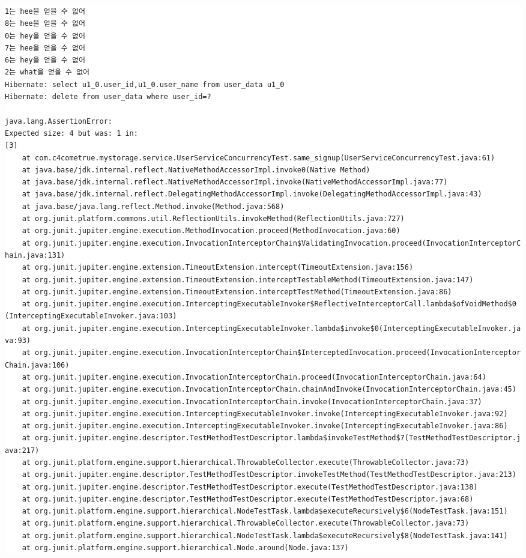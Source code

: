 ```
1는 hee을 얻을 수 없어
8는 hee을 얻을 수 없어
0는 hey을 얻을 수 없어
7는 hee을 얻을 수 없어
6는 hey을 얻을 수 없어
2는 what을 얻을 수 없어
Hibernate: select u1_0.user_id,u1_0.user_name from user_data u1_0
Hibernate: delete from user_data where user_id=?

java.lang.AssertionError: 
Expected size: 4 but was: 1 in:
[3]
	at com.c4cometrue.mystorage.service.UserServiceConcurrencyTest.same_signup(UserServiceConcurrencyTest.java:61)
	at java.base/jdk.internal.reflect.NativeMethodAccessorImpl.invoke0(Native Method)
	at java.base/jdk.internal.reflect.NativeMethodAccessorImpl.invoke(NativeMethodAccessorImpl.java:77)
	at java.base/jdk.internal.reflect.DelegatingMethodAccessorImpl.invoke(DelegatingMethodAccessorImpl.java:43)
	at java.base/java.lang.reflect.Method.invoke(Method.java:568)
	at org.junit.platform.commons.util.ReflectionUtils.invokeMethod(ReflectionUtils.java:727)
	at org.junit.jupiter.engine.execution.MethodInvocation.proceed(MethodInvocation.java:60)
	at org.junit.jupiter.engine.execution.InvocationInterceptorChain$ValidatingInvocation.proceed(InvocationInterceptorChain.java:131)
	at org.junit.jupiter.engine.extension.TimeoutExtension.intercept(TimeoutExtension.java:156)
	at org.junit.jupiter.engine.extension.TimeoutExtension.interceptTestableMethod(TimeoutExtension.java:147)
	at org.junit.jupiter.engine.extension.TimeoutExtension.interceptTestMethod(TimeoutExtension.java:86)
	at org.junit.jupiter.engine.execution.InterceptingExecutableInvoker$ReflectiveInterceptorCall.lambda$ofVoidMethod$0(InterceptingExecutableInvoker.java:103)
	at org.junit.jupiter.engine.execution.InterceptingExecutableInvoker.lambda$invoke$0(InterceptingExecutableInvoker.java:93)
	at org.junit.jupiter.engine.execution.InvocationInterceptorChain$InterceptedInvocation.proceed(InvocationInterceptorChain.java:106)
	at org.junit.jupiter.engine.execution.InvocationInterceptorChain.proceed(InvocationInterceptorChain.java:64)
	at org.junit.jupiter.engine.execution.InvocationInterceptorChain.chainAndInvoke(InvocationInterceptorChain.java:45)
	at org.junit.jupiter.engine.execution.InvocationInterceptorChain.invoke(InvocationInterceptorChain.java:37)
	at org.junit.jupiter.engine.execution.InterceptingExecutableInvoker.invoke(InterceptingExecutableInvoker.java:92)
	at org.junit.jupiter.engine.execution.InterceptingExecutableInvoker.invoke(InterceptingExecutableInvoker.java:86)
	at org.junit.jupiter.engine.descriptor.TestMethodTestDescriptor.lambda$invokeTestMethod$7(TestMethodTestDescriptor.java:217)
	at org.junit.platform.engine.support.hierarchical.ThrowableCollector.execute(ThrowableCollector.java:73)
	at org.junit.jupiter.engine.descriptor.TestMethodTestDescriptor.invokeTestMethod(TestMethodTestDescriptor.java:213)
	at org.junit.jupiter.engine.descriptor.TestMethodTestDescriptor.execute(TestMethodTestDescriptor.java:138)
	at org.junit.jupiter.engine.descriptor.TestMethodTestDescriptor.execute(TestMethodTestDescriptor.java:68)
	at org.junit.platform.engine.support.hierarchical.NodeTestTask.lambda$executeRecursively$6(NodeTestTask.java:151)
	at org.junit.platform.engine.support.hierarchical.ThrowableCollector.execute(ThrowableCollector.java:73)
	at org.junit.platform.engine.support.hierarchical.NodeTestTask.lambda$executeRecursively$8(NodeTestTask.java:141)
	at org.junit.platform.engine.support.hierarchical.Node.around(Node.java:137)
```
